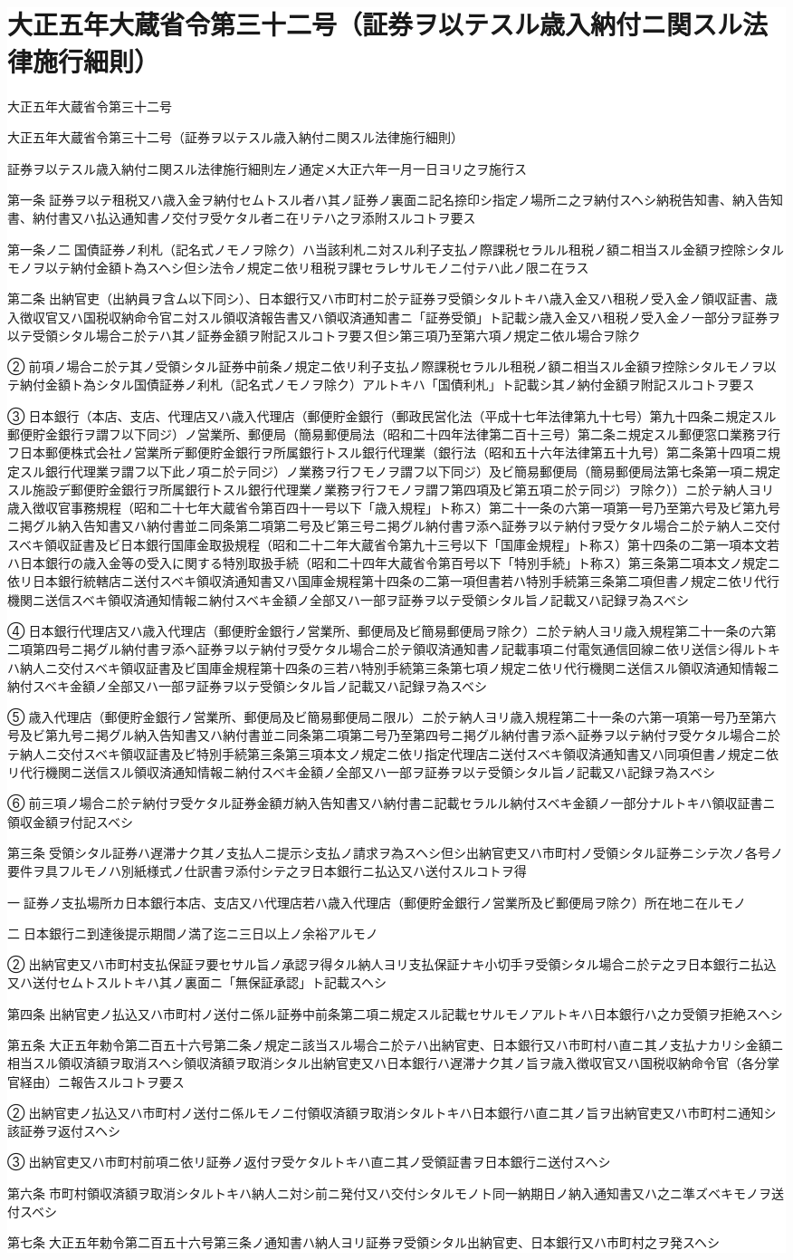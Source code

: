 # 大正五年大蔵省令第三十二号（証券ヲ以テスル歳入納付ニ関スル法律施行細則）

大正五年大蔵省令第三十二号

大正五年大蔵省令第三十二号（証券ヲ以テスル歳入納付ニ関スル法律施行細則）

証券ヲ以テスル歳入納付ニ関スル法律施行細則左ノ通定メ大正六年一月一日ヨリ之ヲ施行ス

第一条 証券ヲ以テ租税又ハ歳入金ヲ納付セムトスル者ハ其ノ証券ノ裏面ニ記名捺印シ指定ノ場所ニ之ヲ納付スヘシ納税告知書、納入告知書、納付書又ハ払込通知書ノ交付ヲ受ケタル者ニ在リテハ之ヲ添附スルコトヲ要ス

第一条ノ二 国債証券ノ利札（記名式ノモノヲ除ク）ハ当該利札ニ対スル利子支払ノ際課税セラルル租税ノ額ニ相当スル金額ヲ控除シタルモノヲ以テ納付金額ト為スヘシ但シ法令ノ規定ニ依リ租税ヲ課セラレサルモノニ付テハ此ノ限ニ在ラス

第二条 出納官吏（出納員ヲ含ム以下同シ）、日本銀行又ハ市町村ニ於テ証券ヲ受領シタルトキハ歳入金又ハ租税ノ受入金ノ領収証書、歳入徴収官又ハ国税収納命令官ニ対スル領収済報告書又ハ領収済通知書ニ「証券受領」ト記載シ歳入金又ハ租税ノ受入金ノ一部分ヲ証券ヲ以テ受領シタル場合ニ於テハ其ノ証券金額ヲ附記スルコトヲ要ス但シ第三項乃至第六項ノ規定ニ依ル場合ヲ除ク

② 前項ノ場合ニ於テ其ノ受領シタル証券中前条ノ規定ニ依リ利子支払ノ際課税セラルル租税ノ額ニ相当スル金額ヲ控除シタルモノヲ以テ納付金額ト為シタル国債証券ノ利札（記名式ノモノヲ除ク）アルトキハ「国債利札」ト記載シ其ノ納付金額ヲ附記スルコトヲ要ス

③ 日本銀行（本店、支店、代理店又ハ歳入代理店（郵便貯金銀行（郵政民営化法（平成十七年法律第九十七号）第九十四条ニ規定スル郵便貯金銀行ヲ謂フ以下同ジ）ノ営業所、郵便局（簡易郵便局法（昭和二十四年法律第二百十三号）第二条ニ規定スル郵便窓口業務ヲ行フ日本郵便株式会社ノ営業所デ郵便貯金銀行ヲ所属銀行トスル銀行代理業（銀行法（昭和五十六年法律第五十九号）第二条第十四項ニ規定スル銀行代理業ヲ謂フ以下此ノ項ニ於テ同ジ）ノ業務ヲ行フモノヲ謂フ以下同ジ）及ビ簡易郵便局（簡易郵便局法第七条第一項ニ規定スル施設デ郵便貯金銀行ヲ所属銀行トスル銀行代理業ノ業務ヲ行フモノヲ謂フ第四項及ビ第五項ニ於テ同ジ）ヲ除ク））ニ於テ納人ヨリ歳入徴収官事務規程（昭和二十七年大蔵省令第百四十一号以下「歳入規程」ト称ス）第二十一条の六第一項第一号乃至第六号及ビ第九号ニ掲グル納入告知書又ハ納付書並ニ同条第二項第二号及ビ第三号ニ掲グル納付書ヲ添ヘ証券ヲ以テ納付ヲ受ケタル場合ニ於テ納人ニ交付スベキ領収証書及ビ日本銀行国庫金取扱規程（昭和二十二年大蔵省令第九十三号以下「国庫金規程」ト称ス）第十四条の二第一項本文若ハ日本銀行の歳入金等の受入に関する特別取扱手続（昭和二十四年大蔵省令第百号以下「特別手続」ト称ス）第三条第二項本文ノ規定ニ依リ日本銀行統轄店ニ送付スベキ領収済通知書又ハ国庫金規程第十四条の二第一項但書若ハ特別手続第三条第二項但書ノ規定ニ依リ代行機関ニ送信スベキ領収済通知情報ニ納付スベキ金額ノ全部又ハ一部ヲ証券ヲ以テ受領シタル旨ノ記載又ハ記録ヲ為スベシ

④ 日本銀行代理店又ハ歳入代理店（郵便貯金銀行ノ営業所、郵便局及ビ簡易郵便局ヲ除ク）ニ於テ納人ヨリ歳入規程第二十一条の六第二項第四号ニ掲グル納付書ヲ添ヘ証券ヲ以テ納付ヲ受ケタル場合ニ於テ領収済通知書ノ記載事項ニ付電気通信回線ニ依リ送信シ得ルトキハ納人ニ交付スベキ領収証書及ビ国庫金規程第十四条の三若ハ特別手続第三条第七項ノ規定ニ依リ代行機関ニ送信スル領収済通知情報ニ納付スベキ金額ノ全部又ハ一部ヲ証券ヲ以テ受領シタル旨ノ記載又ハ記録ヲ為スベシ

⑤ 歳入代理店（郵便貯金銀行ノ営業所、郵便局及ビ簡易郵便局ニ限ル）ニ於テ納人ヨリ歳入規程第二十一条の六第一項第一号乃至第六号及ビ第九号ニ掲グル納入告知書又ハ納付書並ニ同条第二項第二号乃至第四号ニ掲グル納付書ヲ添ヘ証券ヲ以テ納付ヲ受ケタル場合ニ於テ納人ニ交付スベキ領収証書及ビ特別手続第三条第三項本文ノ規定ニ依リ指定代理店ニ送付スベキ領収済通知書又ハ同項但書ノ規定ニ依リ代行機関ニ送信スル領収済通知情報ニ納付スベキ金額ノ全部又ハ一部ヲ証券ヲ以テ受領シタル旨ノ記載又ハ記録ヲ為スベシ

⑥ 前三項ノ場合ニ於テ納付ヲ受ケタル証券金額ガ納入告知書又ハ納付書ニ記載セラルル納付スベキ金額ノ一部分ナルトキハ領収証書ニ領収金額ヲ付記スベシ

第三条 受領シタル証券ハ遅滞ナク其ノ支払人ニ提示シ支払ノ請求ヲ為スヘシ但シ出納官吏又ハ市町村ノ受領シタル証券ニシテ次ノ各号ノ要件ヲ具フルモノハ別紙様式ノ仕訳書ヲ添付シテ之ヲ日本銀行ニ払込又ハ送付スルコトヲ得

一 証券ノ支払場所カ日本銀行本店、支店又ハ代理店若ハ歳入代理店（郵便貯金銀行ノ営業所及ビ郵便局ヲ除ク）所在地ニ在ルモノ

二 日本銀行ニ到達後提示期間ノ満了迄ニ三日以上ノ余裕アルモノ

② 出納官吏又ハ市町村支払保証ヲ要セサル旨ノ承認ヲ得タル納人ヨリ支払保証ナキ小切手ヲ受領シタル場合ニ於テ之ヲ日本銀行ニ払込又ハ送付セムトスルトキハ其ノ裏面ニ「無保証承認」ト記載スヘシ

第四条 出納官吏ノ払込又ハ市町村ノ送付ニ係ル証券中前条第二項ニ規定スル記載セサルモノアルトキハ日本銀行ハ之カ受領ヲ拒絶スヘシ

第五条 大正五年勅令第二百五十六号第二条ノ規定ニ該当スル場合ニ於テハ出納官吏、日本銀行又ハ市町村ハ直ニ其ノ支払ナカリシ金額ニ相当スル領収済額ヲ取消スヘシ領収済額ヲ取消シタル出納官吏又ハ日本銀行ハ遅滞ナク其ノ旨ヲ歳入徴収官又ハ国税収納命令官（各分掌官経由）ニ報告スルコトヲ要ス

② 出納官吏ノ払込又ハ市町村ノ送付ニ係ルモノニ付領収済額ヲ取消シタルトキハ日本銀行ハ直ニ其ノ旨ヲ出納官吏又ハ市町村ニ通知シ該証券ヲ返付スヘシ

③ 出納官吏又ハ市町村前項ニ依リ証券ノ返付ヲ受ケタルトキハ直ニ其ノ受領証書ヲ日本銀行ニ送付スヘシ

第六条 市町村領収済額ヲ取消シタルトキハ納人ニ対シ前ニ発付又ハ交付シタルモノト同一納期日ノ納入通知書又ハ之ニ準ズベキモノヲ送付スベシ

第七条 大正五年勅令第二百五十六号第三条ノ通知書ハ納人ヨリ証券ヲ受領シタル出納官吏、日本銀行又ハ市町村之ヲ発スヘシ
